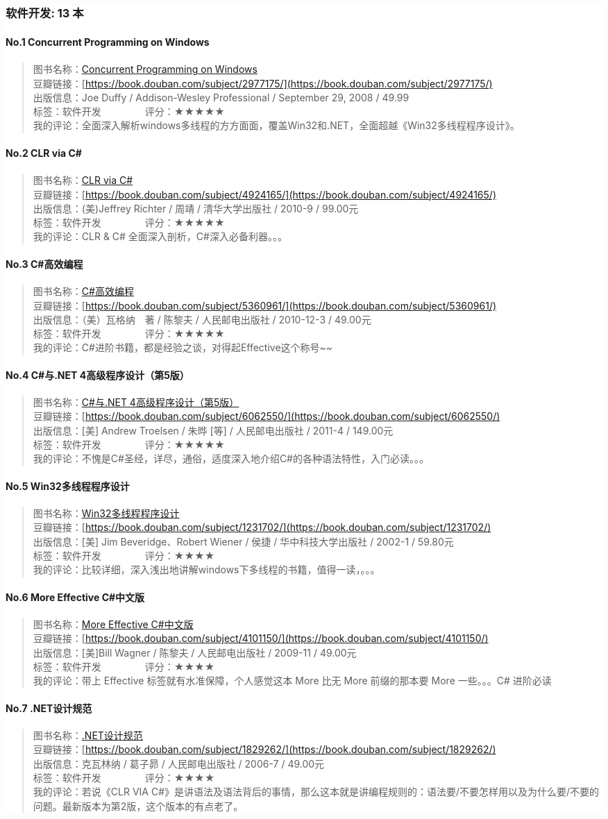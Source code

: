 ### 软件开发: 13 本
#### No.1 Concurrent Programming on Windows
 > 图书名称：[Concurrent Programming on Windows](https://book.douban.com/subject/2977175/)  
 > 豆瓣链接：[https://book.douban.com/subject/2977175/](https://book.douban.com/subject/2977175/)  
 > 出版信息：Joe Duffy / Addison-Wesley Professional / September 29, 2008 / 49.99  
 > 标签：软件开发&nbsp;&nbsp;&nbsp;&nbsp;&nbsp;&nbsp;&nbsp;&nbsp;&nbsp;&nbsp;&nbsp;&nbsp;&nbsp;&nbsp;&nbsp;&nbsp;评分：**★★★★★**  
 > 我的评论：全面深入解析windows多线程的方方面面，覆盖Win32和.NET，全面超越《Win32多线程程序设计》。  

#### No.2 CLR via C#
 > 图书名称：[CLR via C#](https://book.douban.com/subject/4924165/)  
 > 豆瓣链接：[https://book.douban.com/subject/4924165/](https://book.douban.com/subject/4924165/)  
 > 出版信息：(美)Jeffrey Richter / 周靖 / 清华大学出版社 / 2010-9 / 99.00元  
 > 标签：软件开发&nbsp;&nbsp;&nbsp;&nbsp;&nbsp;&nbsp;&nbsp;&nbsp;&nbsp;&nbsp;&nbsp;&nbsp;&nbsp;&nbsp;&nbsp;&nbsp;评分：**★★★★★**  
 > 我的评论：CLR & C# 全面深入剖析，C#深入必备利器。。。  

#### No.3 C#高效编程
 > 图书名称：[C#高效编程](https://book.douban.com/subject/5360961/)  
 > 豆瓣链接：[https://book.douban.com/subject/5360961/](https://book.douban.com/subject/5360961/)  
 > 出版信息：（美）瓦格纳　著 / 陈黎夫 / 人民邮电出版社 / 2010-12-3 / 49.00元  
 > 标签：软件开发&nbsp;&nbsp;&nbsp;&nbsp;&nbsp;&nbsp;&nbsp;&nbsp;&nbsp;&nbsp;&nbsp;&nbsp;&nbsp;&nbsp;&nbsp;&nbsp;评分：**★★★★★**  
 > 我的评论：C#进阶书籍，都是经验之谈，对得起Effective这个称号~~  

#### No.4 C#与.NET 4高级程序设计（第5版）
 > 图书名称：[C#与.NET 4高级程序设计（第5版）](https://book.douban.com/subject/6062550/)  
 > 豆瓣链接：[https://book.douban.com/subject/6062550/](https://book.douban.com/subject/6062550/)  
 > 出版信息：[美] Andrew Troelsen / 朱晔 [等] / 人民邮电出版社 / 2011-4 / 149.00元  
 > 标签：软件开发&nbsp;&nbsp;&nbsp;&nbsp;&nbsp;&nbsp;&nbsp;&nbsp;&nbsp;&nbsp;&nbsp;&nbsp;&nbsp;&nbsp;&nbsp;&nbsp;评分：**★★★★★**  
 > 我的评论：不愧是C#圣经，详尽，通俗，适度深入地介绍C#的各种语法特性，入门必读。。。  

#### No.5 Win32多线程程序设计
 > 图书名称：[Win32多线程程序设计](https://book.douban.com/subject/1231702/)  
 > 豆瓣链接：[https://book.douban.com/subject/1231702/](https://book.douban.com/subject/1231702/)  
 > 出版信息：[美] Jim Beveridge、Robert Wiener / 侯捷 / 华中科技大学出版社 / 2002-1 / 59.80元  
 > 标签：软件开发&nbsp;&nbsp;&nbsp;&nbsp;&nbsp;&nbsp;&nbsp;&nbsp;&nbsp;&nbsp;&nbsp;&nbsp;&nbsp;&nbsp;&nbsp;&nbsp;评分：**★★★★**  
 > 我的评论：比较详细，深入浅出地讲解windows下多线程的书籍，值得一读，。。。  

#### No.6 More Effective C#中文版
 > 图书名称：[More Effective C#中文版](https://book.douban.com/subject/4101150/)  
 > 豆瓣链接：[https://book.douban.com/subject/4101150/](https://book.douban.com/subject/4101150/)  
 > 出版信息：[美]Bill Wagner / 陈黎夫 / 人民邮电出版社 / 2009-11 / 49.00元  
 > 标签：软件开发&nbsp;&nbsp;&nbsp;&nbsp;&nbsp;&nbsp;&nbsp;&nbsp;&nbsp;&nbsp;&nbsp;&nbsp;&nbsp;&nbsp;&nbsp;&nbsp;评分：**★★★★**  
 > 我的评论：带上 Effective 标签就有水准保障，个人感觉这本 More 比无 More 前缀的那本要 More 一些。。。C# 进阶必读  

#### No.7 .NET设计规范
 > 图书名称：[.NET设计规范](https://book.douban.com/subject/1829262/)  
 > 豆瓣链接：[https://book.douban.com/subject/1829262/](https://book.douban.com/subject/1829262/)  
 > 出版信息：克瓦林纳 / 葛子昴 / 人民邮电出版社 / 2006-7 / 49.00元  
 > 标签：软件开发&nbsp;&nbsp;&nbsp;&nbsp;&nbsp;&nbsp;&nbsp;&nbsp;&nbsp;&nbsp;&nbsp;&nbsp;&nbsp;&nbsp;&nbsp;&nbsp;评分：**★★★★**  
 > 我的评论：若说《CLR VIA C#》是讲语法及语法背后的事情，那么这本就是讲编程规则的：语法要/不要怎样用以及为什么要/不要的问题。最新版本为第2版，这个版本的有点老了。  
